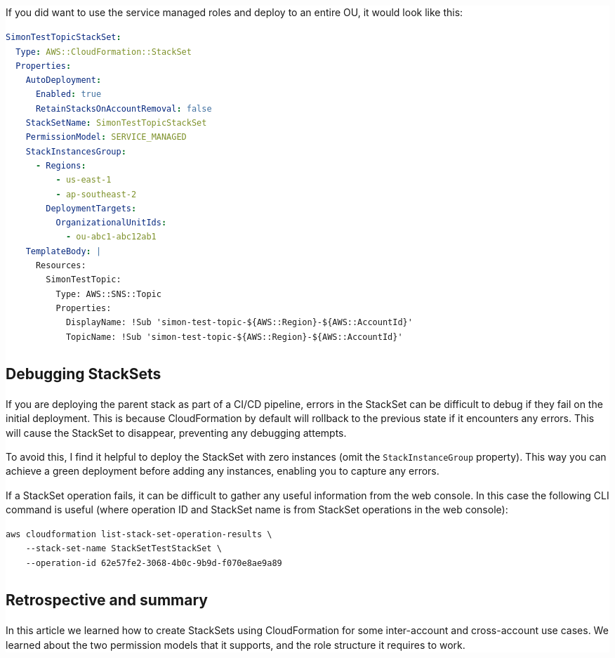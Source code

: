 If you did want to use the service managed roles and deploy to an entire OU, it would look like this:

```yml
SimonTestTopicStackSet:
  Type: AWS::CloudFormation::StackSet
  Properties:
    AutoDeployment:
      Enabled: true
      RetainStacksOnAccountRemoval: false
    StackSetName: SimonTestTopicStackSet
    PermissionModel: SERVICE_MANAGED
    StackInstancesGroup:
      - Regions:
          - us-east-1
          - ap-southeast-2
        DeploymentTargets:
          OrganizationalUnitIds:
            - ou-abc1-abc12ab1
    TemplateBody: |
      Resources:
        SimonTestTopic:
          Type: AWS::SNS::Topic
          Properties:
            DisplayName: !Sub 'simon-test-topic-${AWS::Region}-${AWS::AccountId}'
            TopicName: !Sub 'simon-test-topic-${AWS::Region}-${AWS::AccountId}'
```

## Debugging StackSets

If you are deploying the parent stack as part of a CI/CD pipeline, errors in the StackSet can be difficult to debug if they fail on the initial deployment. This is because CloudFormation by default will rollback to the previous state if it encounters any errors. This will cause the StackSet to disappear, preventing any debugging attempts.

To avoid this, I find it helpful to deploy the StackSet with zero instances (omit the `StackInstanceGroup` property). This way you can achieve a green deployment before adding any instances, enabling you to capture any errors.

If a StackSet operation fails, it can be difficult to gather any useful information from the web console. In this case the following CLI command is useful (where operation ID and StackSet name is from StackSet operations in the web console):

```shell
aws cloudformation list-stack-set-operation-results \
    --stack-set-name StackSetTestStackSet \
    --operation-id 62e57fe2-3068-4b0c-9b9d-f070e8ae9a89
```

## Retrospective and summary

In this article we learned how to create StackSets using CloudFormation for some inter-account and cross-account use cases. We learned about the two permission models that it supports, and the role structure it requires to work.
